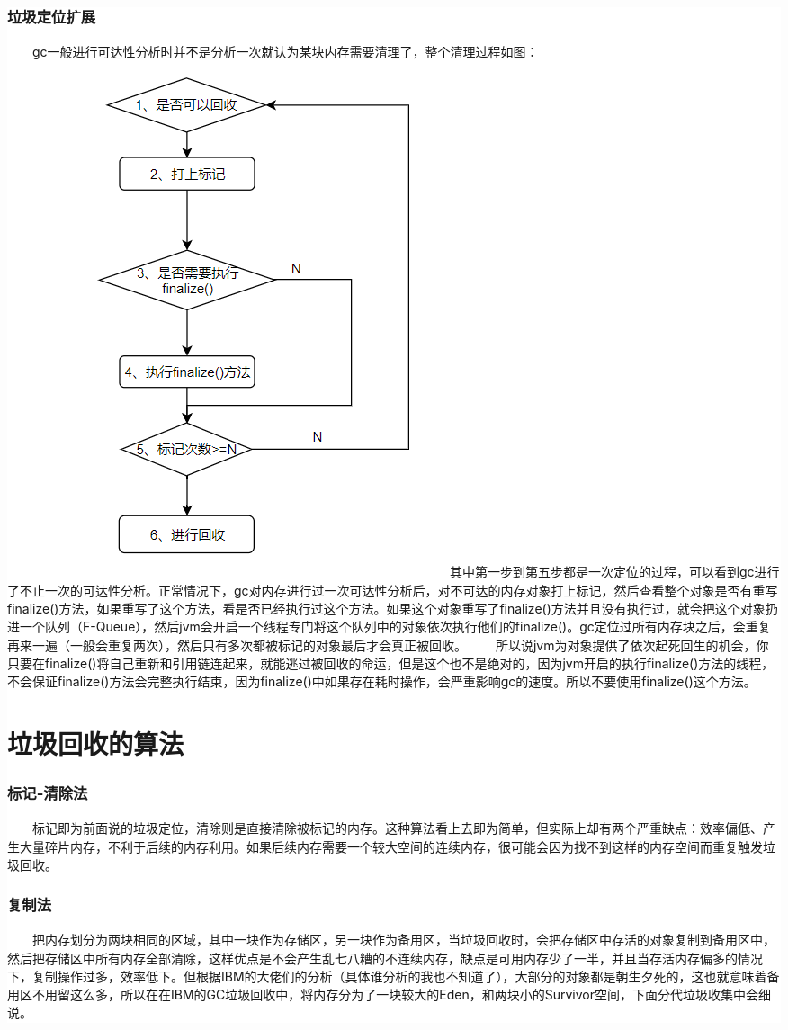 



### 垃圾定位扩展
&ensp;&ensp;&ensp;&ensp;gc一般进行可达性分析时并不是分析一次就认为某块内存需要清理了，整个清理过程如图：
![gc工作流程](..\picture_back_up\gc_work.png)
其中第一步到第五步都是一次定位的过程，可以看到gc进行了不止一次的可达性分析。正常情况下，gc对内存进行过一次可达性分析后，对不可达的内存对象打上标记，然后查看整个对象是否有重写finalize()方法，如果重写了这个方法，看是否已经执行过这个方法。如果这个对象重写了finalize()方法并且没有执行过，就会把这个对象扔进一个队列（F-Queue），然后jvm会开启一个线程专门将这个队列中的对象依次执行他们的finalize()。gc定位过所有内存块之后，会重复再来一遍（一般会重复两次），然后只有多次都被标记的对象最后才会真正被回收。
&ensp;&ensp;&ensp;&ensp;所以说jvm为对象提供了依次起死回生的机会，你只要在finalize()将自己重新和引用链连起来，就能逃过被回收的命运，但是这个也不是绝对的，因为jvm开启的执行finalize()方法的线程，不会保证finalize()方法会完整执行结束，因为finalize()中如果存在耗时操作，会严重影响gc的速度。所以不要使用finalize()这个方法。




# 垃圾回收的算法

### 标记-清除法
&ensp;&ensp;&ensp;&ensp;标记即为前面说的垃圾定位，清除则是直接清除被标记的内存。这种算法看上去即为简单，但实际上却有两个严重缺点：效率偏低、产生大量碎片内存，不利于后续的内存利用。如果后续内存需要一个较大空间的连续内存，很可能会因为找不到这样的内存空间而重复触发垃圾回收。


### 复制法
&ensp;&ensp;&ensp;&ensp;把内存划分为两块相同的区域，其中一块作为存储区，另一块作为备用区，当垃圾回收时，会把存储区中存活的对象复制到备用区中，然后把存储区中所有内存全部清除，这样优点是不会产生乱七八糟的不连续内存，缺点是可用内存少了一半，并且当存活内存偏多的情况下，复制操作过多，效率低下。但根据IBM的大佬们的分析（具体谁分析的我也不知道了），大部分的对象都是朝生夕死的，这也就意味着备用区不用留这么多，所以在在IBM的GC垃圾回收中，将内存分为了一块较大的Eden，和两块小的Survivor空间，下面分代垃圾收集中会细说。
